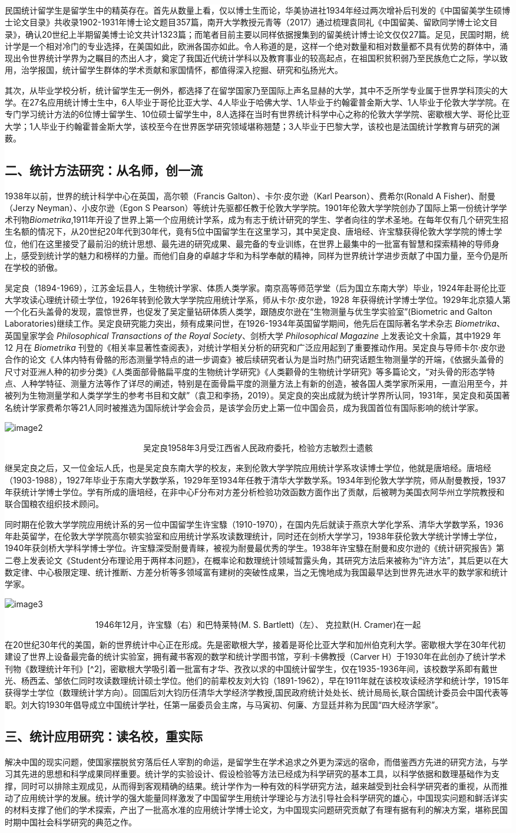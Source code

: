 民国统计留学生是留学生中的精英存在。首先从数量上看，仅以博士生而论，华美协进社1934年经过两次增补后刊发的《中国留美学生硕博士论文目录》共收录1902-1931年博士论文题目357篇，南开大学教授元青等（2017）通过梳理袁同礼《中国留美、留欧同学博士论文目录》，确认20世纪上半期留美博士论文共计1323篇；而笔者目前主要以同样依据搜集到的留美统计博士论文仅仅27篇。足见，民国时期，统计学是一个相对冷门的专业选择，在美国如此，欧洲各国亦如此。令人称道的是，这样一个绝对数量和相对数量都不具有优势的群体中，涌现出令世界统计学界为之瞩目的杰出人才，奠定了我国近代统计学科以及教育事业的较高起点，在祖国积贫积弱乃至民族危亡之际，学以致用，治学报国，统计留学生群体的学术贡献和家国情怀，都值得深入挖掘、研究和弘扬光大。

其次，从毕业学校分析，统计留学生无一例外，都选择了在留学国家乃至国际上声名显赫的大学，其中不乏所学专业属于世界学科顶尖的大学。在27名应用统计博士生中，6人毕业于哥伦比亚大学、4人毕业于哈佛大学、1人毕业于约翰霍普金斯大学、1人毕业于伦敦大学学院。在专门学习统计方法的6位博士留学生、10位硕士留学生中，8人选择在当时有世界统计科学中心之称的伦敦大学学院、密歇根大学、哥伦比亚大学；1人毕业于约翰霍普金斯大学，该校至今在世界医学研究领域堪称翘楚；3人毕业于巴黎大学，该校也是法国统计学教育与研究的渊薮。

## 二、统计方法研究：从名师，创一流

1938年以前，世界的统计科学中心在英国，高尔顿（Francis Galton）、卡尔·皮尔逊（Karl Pearson）、费希尔(Ronald A Fisher)、耐曼（Jerzy Neyman）、小皮尔逊（Egon S Pearson）等统计先驱都任教于伦敦大学学院。1901年伦敦大学学院创办了国际上第一份统计学学术刊物*Biometrika*,1911年开设了世界上第一个应用统计学系，成为有志于统计研究的学生、学者向往的学术圣地。在每年仅有几个研究生招生名额的情况下，从20世纪20年代到30年代，竟有5位中国留学生在这里学习，其中吴定良、唐培经、许宝騄获得伦敦大学学院的博士学位，他们在这里接受了最前沿的统计思想、最先进的研究成果、最完备的专业训练，在世界上最集中的一批富有智慧和探索精神的导师身上，感受到统计学的魅力和榜样的力量。而他们自身的卓越才华和为科学奉献的精神，同样为世界统计学进步贡献了中国力量，至今仍是所在学校的骄傲。

吴定良（1894-1969），江苏金坛县人，生物统计学家、体质人类学家。南京高等师范学堂（后为国立东南大学）毕业，1924年赴哥伦比亚大学攻读心理统计硕士学位，1926年转到伦敦大学学院应用统计学系，师从卡尔·皮尔逊，1928 年获得统计学博士学位。1929年北京猿人第一个化石头盖骨的发现，震惊世界，也促发了吴定量钻研体质人类学，跟随皮尔逊在“生物测量与优生学实验室”(Biometric and Galton Laboratories)继续工作。吴定良研究能力突出，频有成果问世，在1926-1934年英国留学期间，他先后在国际著名学术杂志 *Biometrika*、英国皇家学会 *Philosophical Transactions of the Royal Society*、剑桥大学 *Philosophical Magazine* 上发表论文十余篇，其中1929 年 12 月在 *Biometrika* 刊登的《相关率显著性查阅表》，对统计学相关分析的研究和广泛应用起到了重要推动作用。吴定良与导师卡尔·皮尔逊合作的论文《人体内特有骨骼的形态测量学特点的进一步调查》被后续研究者认为是当时热门研究话题生物测量学的开端，《依据头盖骨的尺寸对亚洲人种的初步分类》《人类面部骨骼扁平度的生物统计学研究》《人类颧骨的生物统计学研究》等多篇论文，“对头骨的形态学特点、人种学特征、测量方法等作了详尽的阐述，特别是在面骨扁平度的测量方法上有新的创造，被各国人类学家所采用，一直沿用至今，并被列为生物测量学和人类学学生的参考书目和文献”（袁卫和李扬，2019）。吴定良的突出成就为统计学界所认同，1931年，吴定良和英国著名统计学家费希尔等21人同时被推选为国际统计学会会员，是该学会历史上第一位中国会员，成为我国首位有国际影响的统计学家。

![image2](https://z3.ax1x.com/2021/08/16/ffy1YR.jpg)

<center>吴定良1958年3月受江西省人民政府委托，检验方志敏烈士遗骸</center>

继吴定良之后，又一位金坛人氏，也是吴定良东南大学的校友，来到伦敦大学学院应用统计学系攻读博士学位，他就是唐培经。唐培经（1903-1988），1927年毕业于东南大学数学系，1929年至1934年任教于清华大学数学系。1934年到伦敦大学学院，师从耐曼教授，1937年获统计学博士学位。学有所成的唐培经，在非中心F分布对方差分析检验功效函数方面作出了贡献，后被聘为美国衣阿华州立学院教授和联合国粮农组织技术顾问。

同时期在伦敦大学学院应用统计系的另一位中国留学生许宝騄（1910-1970），在国内先后就读于燕京大学化学系、清华大学数学系，1936年赴英留学，在伦敦大学学院高尔顿实验室和应用统计学系攻读数理统计，同时还在剑桥大学学习，1938年获伦敦大学统计学博士学位，1940年获剑桥大学科学博士学位。许宝騄深受耐曼青睐，被视为耐曼最优秀的学生。1938年许宝騄在耐曼和皮尔逊的《统计研究报告》第二卷上发表论文《Student分布理论用于两样本问题》，在概率论和数理统计领域暂露头角，其研究方法后来被称为“许方法”，其后更以在大数定律、中心极限定理、统计推断、方差分析等多领域富有建树的突破性成果，当之无愧地成为我国最早达到世界先进水平的数学家和统计学家。

![image3](https://z3.ax1x.com/2021/08/16/ffylk9.jpg)

<center>1946年12月，许宝騄（右）和巴特莱特(M. S. Bartlett)（左）、 克拉默(H. Cramer)在一起</center>

在20世纪30年代的美国，新的世界统计中心正在形成。先是密歇根大学，接着是哥伦比亚大学和加州伯克利大学。密歇根大学在30年代初建设了世界上设备最完备的统计实验室，拥有藏书客观的数学和统计学图书馆，亨利·卡佛教授（Carver H）于1930年在此创办了统计学术刊物《数理统计年刊》[^2]，密歇根大学吸引着一批富有才华、孜孜以求的中国统计留学生，仅在1935-1936年间，该校数学系即有戴世光、杨西孟、邹依仁同时攻读数理统计硕士学位。他们的前辈校友刘大钧（1891-1962），早在1911年就在该校攻读经济学和统计学，1915年获得学士学位（数理统计学方向）。回国后刘大钧历任清华大学经济学教授,国民政府统计处处长、统计局局长,联合国统计委员会中国代表等职。刘大钧1930年倡导成立中国统计学社，任第一届委员会主席，与马寅初、何廉、方显廷并称为民国“四大经济学家”。

## 三、统计应用研究：读名校，重实际

解决中国的现实问题，使国家摆脱贫穷落后任人宰割的命运，是留学生在学术追求之外更为深远的宿命，而借鉴西方先进的研究方法，与学习其先进的思想和科学成果同样重要。统计学的实验设计、假设检验等方法已经成为科学研究的基本工具，以科学依据和数理基础作为支撑，同时可以排除主观成见，从而得到客观精确的结果。统计学作为一种有效的科学研究方法，越来越受到社会科学研究者的重视，从而推动了应用统计学的发展。统计学的强大能量同样激发了中国留学生用统计学理论与方法引导社会科学研究的雄心，中国现实问题和鲜活详实的材料支撑了他们的学术探索，产出了一批高水准的应用统计学博士论文，为中国现实问题研究贡献了有理有据有利的解决方案，堪称民国时期中国社会科学研究的典范之作。


[^1]: 基金项目：教育部人文社会科学重点研究基地重大项目“中国统计学科史研究”（13JJD910001）；中国人民大学科学研究基金重大规划项目“中国统计学史”（19XNLG01）。